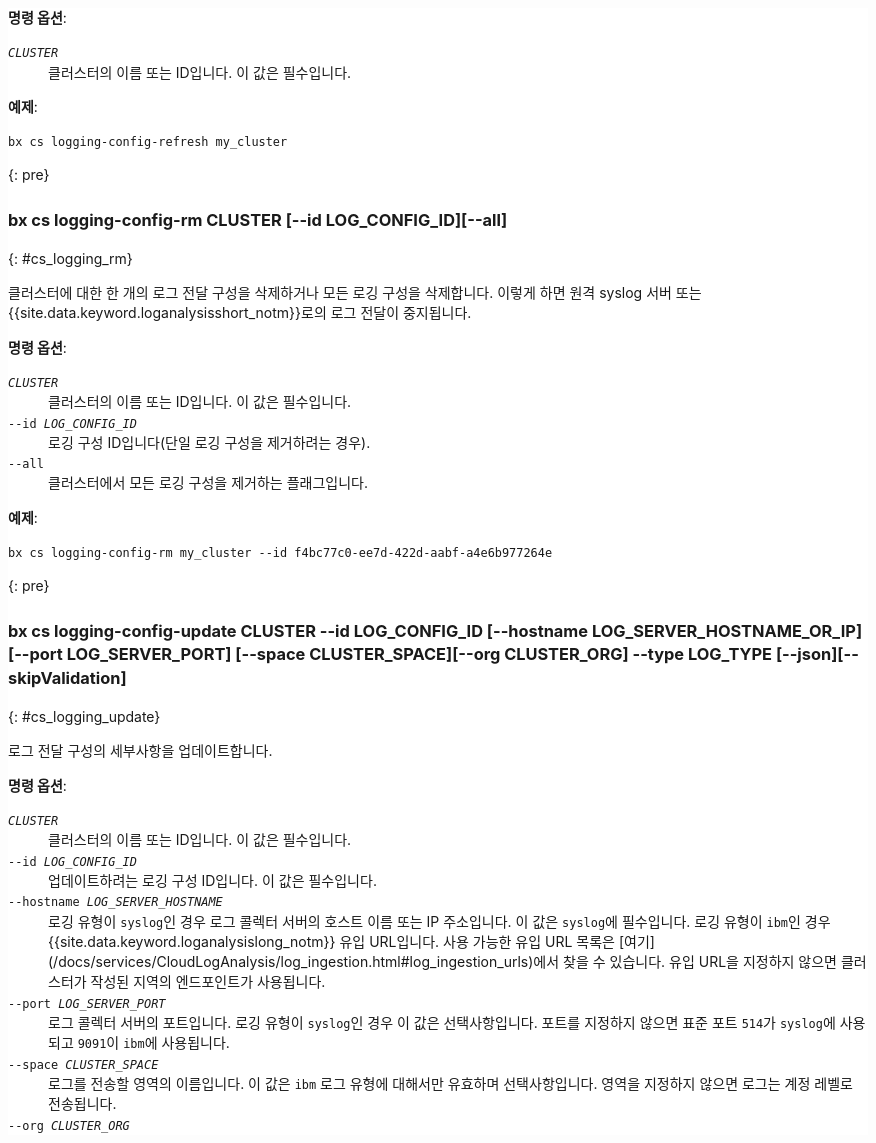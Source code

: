 <strong>명령 옵션</strong>:

   <dl>
   <dt><code><em>CLUSTER</em></code></dt>
   <dd>클러스터의 이름 또는 ID입니다. 이 값은 필수입니다.</dd>
   </dl>

**예제**:

  ```
  bx cs logging-config-refresh my_cluster
  ```
  {: pre}


### bx cs logging-config-rm CLUSTER [--id LOG_CONFIG_ID][--all]
{: #cs_logging_rm}

클러스터에 대한 한 개의 로그 전달 구성을 삭제하거나 모든 로깅 구성을 삭제합니다. 이렇게 하면 원격 syslog 서버 또는 {{site.data.keyword.loganalysisshort_notm}}로의 로그 전달이 중지됩니다.

<strong>명령 옵션</strong>:

   <dl>
   <dt><code><em>CLUSTER</em></code></dt>
   <dd>클러스터의 이름 또는 ID입니다. 이 값은 필수입니다.</dd>
   <dt><code>--id <em>LOG_CONFIG_ID</em></code></dt>
   <dd>로깅 구성 ID입니다(단일 로깅 구성을 제거하려는 경우). </dd>
   <dt><code>--all</code></dt>
   <dd>클러스터에서 모든 로깅 구성을 제거하는 플래그입니다.</dd>
   </dl>

**예제**:

  ```
  bx cs logging-config-rm my_cluster --id f4bc77c0-ee7d-422d-aabf-a4e6b977264e
  ```
  {: pre}


### bx cs logging-config-update CLUSTER --id LOG_CONFIG_ID [--hostname LOG_SERVER_HOSTNAME_OR_IP][--port LOG_SERVER_PORT] [--space CLUSTER_SPACE][--org CLUSTER_ORG] --type LOG_TYPE [--json][--skipValidation]
{: #cs_logging_update}

로그 전달 구성의 세부사항을 업데이트합니다.

<strong>명령 옵션</strong>:

   <dl>
   <dt><code><em>CLUSTER</em></code></dt>
   <dd>클러스터의 이름 또는 ID입니다. 이 값은 필수입니다.</dd>
   <dt><code>--id <em>LOG_CONFIG_ID</em></code></dt>
   <dd>업데이트하려는 로깅 구성 ID입니다. 이 값은 필수입니다.</dd>
   <dt><code>--hostname <em>LOG_SERVER_HOSTNAME</em></code></dt>
   <dd>로깅 유형이 <code>syslog</code>인 경우 로그 콜렉터 서버의 호스트 이름 또는 IP 주소입니다. 이 값은 <code>syslog</code>에 필수입니다. 로깅 유형이 <code>ibm</code>인 경우 {{site.data.keyword.loganalysislong_notm}} 유입 URL입니다. 사용 가능한 유입 URL 목록은 [여기](/docs/services/CloudLogAnalysis/log_ingestion.html#log_ingestion_urls)에서 찾을 수 있습니다. 유입 URL을 지정하지 않으면 클러스터가 작성된 지역의 엔드포인트가 사용됩니다.</dd>
   <dt><code>--port <em>LOG_SERVER_PORT</em></code></dt>
   <dd>로그 콜렉터 서버의 포트입니다. 로깅 유형이 <code>syslog</code>인 경우 이 값은 선택사항입니다. 포트를 지정하지 않으면 표준 포트 <code>514</code>가 <code>syslog</code>에 사용되고 <code>9091</code>이 <code>ibm</code>에 사용됩니다.</dd>
   <dt><code>--space <em>CLUSTER_SPACE</em></code></dt>
   <dd>로그를 전송할 영역의 이름입니다. 이 값은 <code>ibm</code> 로그 유형에 대해서만 유효하며 선택사항입니다. 영역을 지정하지 않으면 로그는 계정 레벨로 전송됩니다.</dd>
   <dt><code>--org <em>CLUSTER_ORG</em></code></dt>
